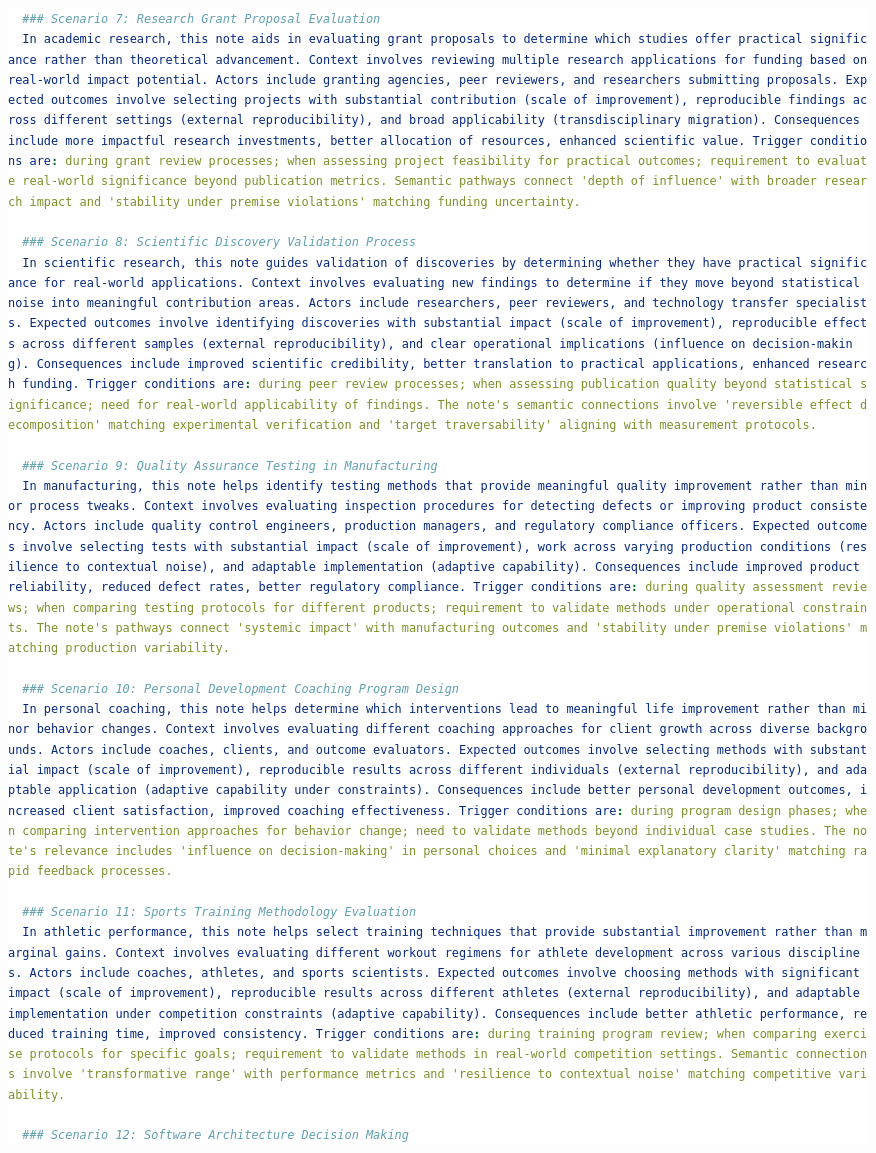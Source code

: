 ```yaml
  ### Scenario 7: Research Grant Proposal Evaluation
  In academic research, this note aids in evaluating grant proposals to determine which studies offer practical significance rather than theoretical advancement. Context involves reviewing multiple research applications for funding based on real-world impact potential. Actors include granting agencies, peer reviewers, and researchers submitting proposals. Expected outcomes involve selecting projects with substantial contribution (scale of improvement), reproducible findings across different settings (external reproducibility), and broad applicability (transdisciplinary migration). Consequences include more impactful research investments, better allocation of resources, enhanced scientific value. Trigger conditions are: during grant review processes; when assessing project feasibility for practical outcomes; requirement to evaluate real-world significance beyond publication metrics. Semantic pathways connect 'depth of influence' with broader research impact and 'stability under premise violations' matching funding uncertainty.

  ### Scenario 8: Scientific Discovery Validation Process
  In scientific research, this note guides validation of discoveries by determining whether they have practical significance for real-world applications. Context involves evaluating new findings to determine if they move beyond statistical noise into meaningful contribution areas. Actors include researchers, peer reviewers, and technology transfer specialists. Expected outcomes involve identifying discoveries with substantial impact (scale of improvement), reproducible effects across different samples (external reproducibility), and clear operational implications (influence on decision-making). Consequences include improved scientific credibility, better translation to practical applications, enhanced research funding. Trigger conditions are: during peer review processes; when assessing publication quality beyond statistical significance; need for real-world applicability of findings. The note's semantic connections involve 'reversible effect decomposition' matching experimental verification and 'target traversability' aligning with measurement protocols.

  ### Scenario 9: Quality Assurance Testing in Manufacturing
  In manufacturing, this note helps identify testing methods that provide meaningful quality improvement rather than minor process tweaks. Context involves evaluating inspection procedures for detecting defects or improving product consistency. Actors include quality control engineers, production managers, and regulatory compliance officers. Expected outcomes involve selecting tests with substantial impact (scale of improvement), work across varying production conditions (resilience to contextual noise), and adaptable implementation (adaptive capability). Consequences include improved product reliability, reduced defect rates, better regulatory compliance. Trigger conditions are: during quality assessment reviews; when comparing testing protocols for different products; requirement to validate methods under operational constraints. The note's pathways connect 'systemic impact' with manufacturing outcomes and 'stability under premise violations' matching production variability.

  ### Scenario 10: Personal Development Coaching Program Design
  In personal coaching, this note helps determine which interventions lead to meaningful life improvement rather than minor behavior changes. Context involves evaluating different coaching approaches for client growth across diverse backgrounds. Actors include coaches, clients, and outcome evaluators. Expected outcomes involve selecting methods with substantial impact (scale of improvement), reproducible results across different individuals (external reproducibility), and adaptable application (adaptive capability under constraints). Consequences include better personal development outcomes, increased client satisfaction, improved coaching effectiveness. Trigger conditions are: during program design phases; when comparing intervention approaches for behavior change; need to validate methods beyond individual case studies. The note's relevance includes 'influence on decision-making' in personal choices and 'minimal explanatory clarity' matching rapid feedback processes.

  ### Scenario 11: Sports Training Methodology Evaluation
  In athletic performance, this note helps select training techniques that provide substantial improvement rather than marginal gains. Context involves evaluating different workout regimens for athlete development across various disciplines. Actors include coaches, athletes, and sports scientists. Expected outcomes involve choosing methods with significant impact (scale of improvement), reproducible results across different athletes (external reproducibility), and adaptable implementation under competition constraints (adaptive capability). Consequences include better athletic performance, reduced training time, improved consistency. Trigger conditions are: during training program review; when comparing exercise protocols for specific goals; requirement to validate methods in real-world competition settings. Semantic connections involve 'transformative range' with performance metrics and 'resilience to contextual noise' matching competitive variability.

  ### Scenario 12: Software Architecture Decision Making
```